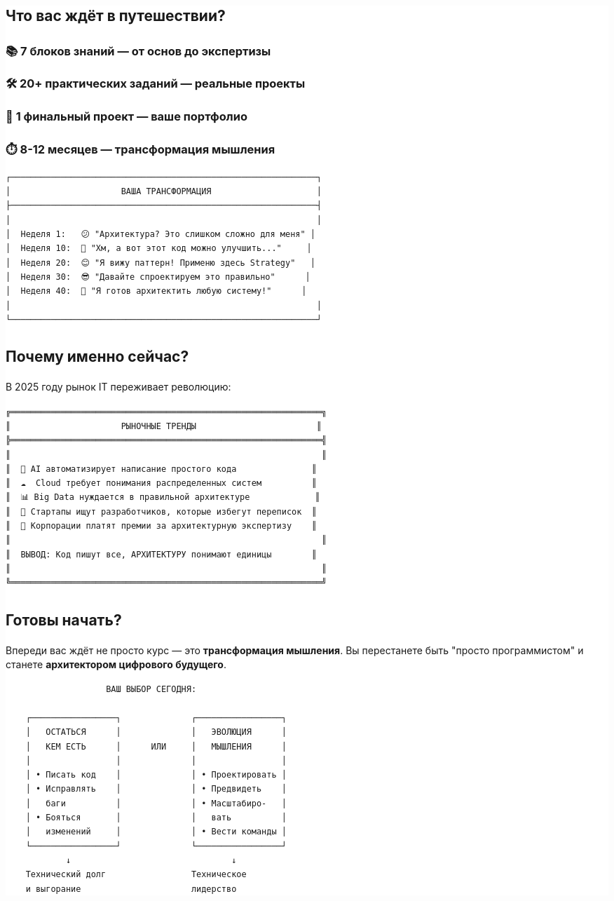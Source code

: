 ## Что вас ждёт в путешествии?

### 📚 **7 блоков знаний** — от основ до экспертизы
### 🛠️ **20+ практических заданий** — реальные проекты
### 🎯 **1 финальный проект** — ваше портфолио
### ⏱️ **8-12 месяцев** — трансформация мышления

```
┌─────────────────────────────────────────────────────────────┐
│                      ВАША ТРАНСФОРМАЦИЯ                     │
├─────────────────────────────────────────────────────────────┤
│                                                             │
│  Неделя 1:   😕 "Архитектура? Это слишком сложно для меня" │
│  Неделя 10:  🤔 "Хм, а вот этот код можно улучшить..."     │
│  Неделя 20:  😊 "Я вижу паттерн! Применю здесь Strategy"   │
│  Неделя 30:  😎 "Давайте спроектируем это правильно"      │
│  Неделя 40:  🚀 "Я готов архитектить любую систему!"      │
│                                                             │
└─────────────────────────────────────────────────────────────┘
```

## Почему именно сейчас?

В 2025 году рынок IT переживает революцию:

```
╔══════════════════════════════════════════════════════════════╗
║                      РЫНОЧНЫЕ ТРЕНДЫ                        ║
╠══════════════════════════════════════════════════════════════╣
║                                                              ║
║  🤖 AI автоматизирует написание простого кода               ║
║  ☁️  Cloud требует понимания распределенных систем          ║
║  📊 Big Data нуждается в правильной архитектуре             ║
║  🚀 Стартапы ищут разработчиков, которые избегут переписок  ║
║  💼 Корпорации платят премии за архитектурную экспертизу    ║
║                                                              ║
║  ВЫВОД: Код пишут все, АРХИТЕКТУРУ понимают единицы        ║
║                                                              ║
╚══════════════════════════════════════════════════════════════╝
```

## Готовы начать?

Впереди вас ждёт не просто курс — это **трансформация мышления**. Вы перестанете быть "просто программистом" и станете **архитектором цифрового будущего**.

```
                    ВАШ ВЫБОР СЕГОДНЯ:
                         
    ┌─────────────────┐              ┌─────────────────┐
    │   ОСТАТЬСЯ      │              │   ЭВОЛЮЦИЯ      │
    │   КЕМ ЕСТЬ      │      ИЛИ     │   МЫШЛЕНИЯ      │
    │                 │              │                 │
    │ • Писать код    │              │ • Проектировать │
    │ • Исправлять    │              │ • Предвидеть    │
    │   баги          │              │ • Масштабиро-   │
    │ • Бояться       │              │   вать          │
    │   изменений     │              │ • Вести команды │
    └─────────────────┘              └─────────────────┘
            ↓                                ↓
    Технический долг                 Техническое
    и выгорание                      лидерство
```